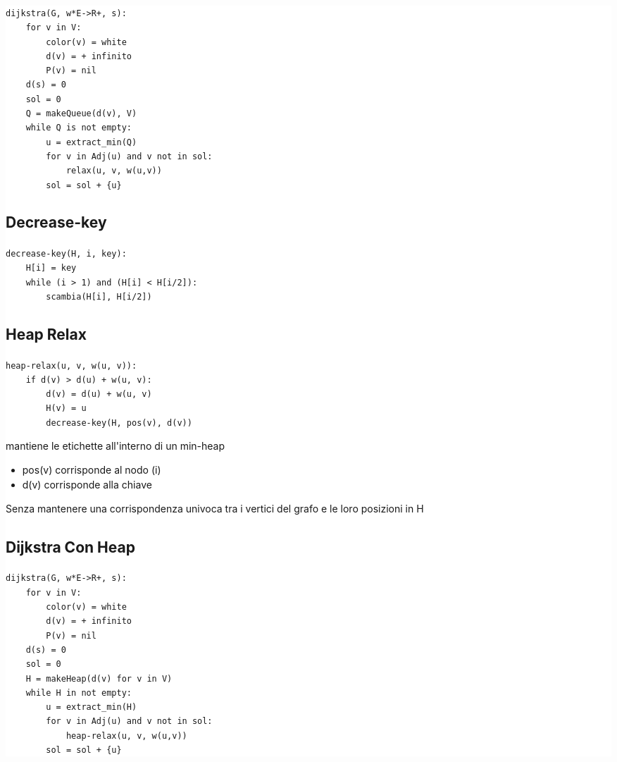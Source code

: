 	dijkstra(G, w*E->R+, s):
		for v in V:
			color(v) = white
			d(v) = + infinito
			P(v) = nil
		d(s) = 0
		sol = 0
		Q = makeQueue(d(v), V)
		while Q is not empty:
			u = extract_min(Q)
			for v in Adj(u) and v not in sol:
				relax(u, v, w(u,v))
			sol = sol + {u}

## Decrease-key

	decrease-key(H, i, key):
		H[i] = key
		while (i > 1) and (H[i] < H[i/2]):
			scambia(H[i], H[i/2])

## Heap Relax

	heap-relax(u, v, w(u, v)):
		if d(v) > d(u) + w(u, v):
			d(v) = d(u) + w(u, v)
			H(v) = u
			decrease-key(H, pos(v), d(v))

mantiene le etichette all'interno di un min-heap

- pos(v) corrisponde al nodo (i)
- d(v) corrisponde alla chiave

Senza mantenere una corrispondenza univoca tra i vertici del grafo e le loro posizioni in H

## Dijkstra Con Heap

	dijkstra(G, w*E->R+, s):
		for v in V:
			color(v) = white
			d(v) = + infinito
			P(v) = nil
		d(s) = 0
		sol = 0
		H = makeHeap(d(v) for v in V)
		while H in not empty:
			u = extract_min(H)
			for v in Adj(u) and v not in sol:
				heap-relax(u, v, w(u,v))
			sol = sol + {u}
